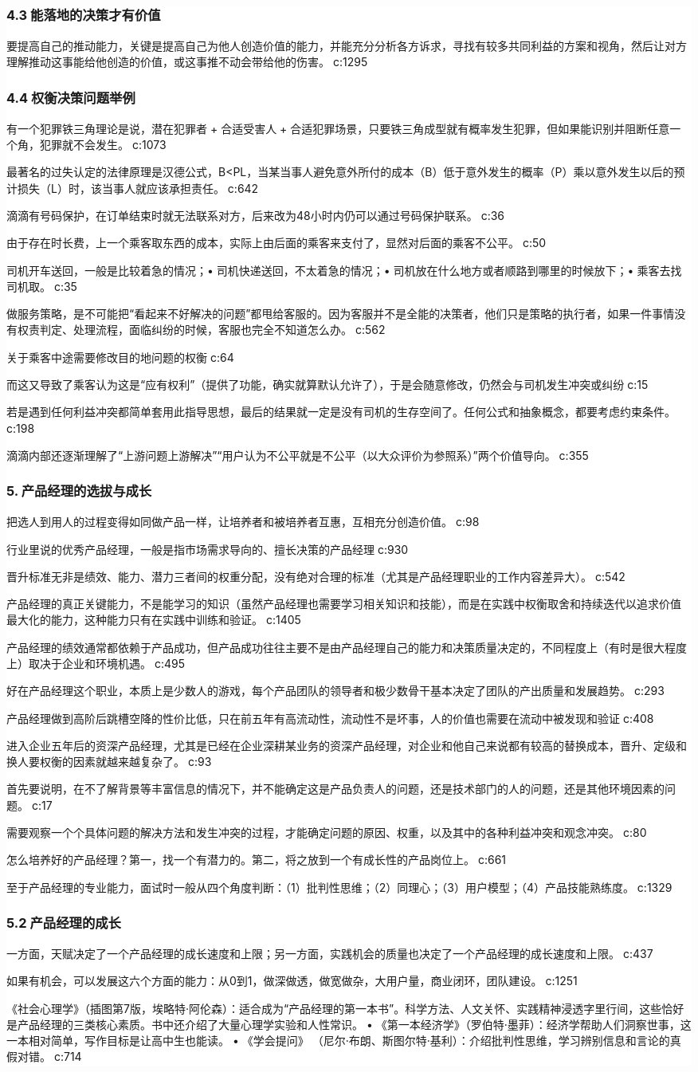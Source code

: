 ### 4.3 能落地的决策才有价值

要提高自己的推动能力，关键是提高自己为他人创造价值的能力，并能充分分析各方诉求，寻找有较多共同利益的方案和视角，然后让对方理解推动这事能给他创造的价值，或这事推不动会带给他的伤害。 c:1295

### 4.4 权衡决策问题举例

有一个犯罪铁三角理论是说，潜在犯罪者 + 合适受害人 + 合适犯罪场景，只要铁三角成型就有概率发生犯罪，但如果能识别并阻断任意一个角，犯罪就不会发生。 c:1073

最著名的过失认定的法律原理是汉德公式，B<PL，当某当事人避免意外所付的成本（B）低于意外发生的概率（P）乘以意外发生以后的预计损失（L）时，该当事人就应该承担责任。 c:642

滴滴有号码保护，在订单结束时就无法联系对方，后来改为48小时内仍可以通过号码保护联系。 c:36

由于存在时长费，上一个乘客取东西的成本，实际上由后面的乘客来支付了，显然对后面的乘客不公平。 c:50

司机开车送回，一般是比较着急的情况；• 司机快递送回，不太着急的情况；• 司机放在什么地方或者顺路到哪里的时候放下；• 乘客去找司机取。 c:35

做服务策略，是不可能把“看起来不好解决的问题”都甩给客服的。因为客服并不是全能的决策者，他们只是策略的执行者，如果一件事情没有权责判定、处理流程，面临纠纷的时候，客服也完全不知道怎么办。 c:562

关于乘客中途需要修改目的地问题的权衡 c:64

而这又导致了乘客认为这是“应有权利”（提供了功能，确实就算默认允许了），于是会随意修改，仍然会与司机发生冲突或纠纷 c:15

若是遇到任何利益冲突都简单套用此指导思想，最后的结果就一定是没有司机的生存空间了。任何公式和抽象概念，都要考虑约束条件。 c:198

滴滴内部还逐渐理解了“上游问题上游解决”“用户认为不公平就是不公平（以大众评价为参照系）”两个价值导向。 c:355

### 5. 产品经理的选拔与成长

把选人到用人的过程变得如同做产品一样，让培养者和被培养者互惠，互相充分创造价值。 c:98

行业里说的优秀产品经理，一般是指市场需求导向的、擅长决策的产品经理 c:930

晋升标准无非是绩效、能力、潜力三者间的权重分配，没有绝对合理的标准（尤其是产品经理职业的工作内容差异大）。 c:542

产品经理的真正关键能力，不是能学习的知识（虽然产品经理也需要学习相关知识和技能），而是在实践中权衡取舍和持续迭代以追求价值最大化的能力，这种能力只有在实践中训练和验证。 c:1405

产品经理的绩效通常都依赖于产品成功，但产品成功往往主要不是由产品经理自己的能力和决策质量决定的，不同程度上（有时是很大程度上）取决于企业和环境机遇。 c:495

好在产品经理这个职业，本质上是少数人的游戏，每个产品团队的领导者和极少数骨干基本决定了团队的产出质量和发展趋势。 c:293

产品经理做到高阶后跳槽空降的性价比低，只在前五年有高流动性，流动性不是坏事，人的价值也需要在流动中被发现和验证 c:408

进入企业五年后的资深产品经理，尤其是已经在企业深耕某业务的资深产品经理，对企业和他自己来说都有较高的替换成本，晋升、定级和换人要权衡的因素就越来越复杂了。 c:93

首先要说明，在不了解背景等丰富信息的情况下，并不能确定这是产品负责人的问题，还是技术部门的人的问题，还是其他环境因素的问题。 c:17

需要观察一个个具体问题的解决方法和发生冲突的过程，才能确定问题的原因、权重，以及其中的各种利益冲突和观念冲突。 c:80

怎么培养好的产品经理？第一，找一个有潜力的。第二，将之放到一个有成长性的产品岗位上。 c:661

至于产品经理的专业能力，面试时一般从四个角度判断：（1）批判性思维；（2）同理心；（3）用户模型；（4）产品技能熟练度。 c:1329

### 5.2 产品经理的成长

一方面，天赋决定了一个产品经理的成长速度和上限；另一方面，实践机会的质量也决定了一个产品经理的成长速度和上限。 c:437

如果有机会，可以发展这六个方面的能力：从0到1，做深做透，做宽做杂，大用户量，商业闭环，团队建设。 c:1251

《社会心理学》（插图第7版，埃略特·阿伦森）：适合成为“产品经理的第一本书”。科学方法、人文关怀、实践精神浸透字里行间，这些恰好是产品经理的三类核心素质。书中还介绍了大量心理学实验和人性常识。
• 《第一本经济学》（罗伯特·墨菲）：经济学帮助人们洞察世事，这一本相对简单，写作目标是让高中生也能读。
• 《学会提问》 （尼尔·布朗、斯图尔特·基利）：介绍批判性思维，学习辨别信息和言论的真假对错。 c:714

